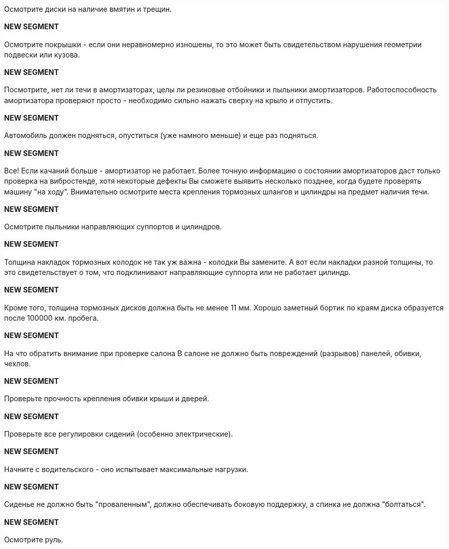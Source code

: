  Осмотрите диски на наличие вмятин и трещин. 

**NEW SEGMENT**

 Осмотрите покрышки - если они неравномерно изношены, то это может быть свидетельством нарушения геометрии подвески или кузова. 

**NEW SEGMENT**

 Посмотрите, нет ли течи в амортизаторах, целы ли резиновые отбойники и пыльники амортизаторов. Работоспособность амортизатора проверяют просто - необходимо сильно нажать сверху на крыло и отпустить. 

**NEW SEGMENT**

 Автомобиль должен подняться, опуститься (уже намного меньше) и еще раз подняться. 

**NEW SEGMENT**

 Все! Если качаний больше - амортизатор не работает. Более точную информацию о состоянии амортизаторов даст только проверка на вибростенде, хотя некоторые дефекты Вы сможете выявить несколько позднее, когда будете проверять машину "на ходу". Внимательно осмотрите места крепления тормозных шлангов и цилиндры на предмет наличия течи. 

**NEW SEGMENT**

 Осмотрите пыльники направляющих суппортов и цилиндров. 

**NEW SEGMENT**

 Толщина накладок тормозных колодок не так уж важна - колодки Вы замените. А вот если накладки разной толщины, то это свидетельствует о том, что подклинивают направляющие суппорта или не работает цилиндр. 

**NEW SEGMENT**

 Кроме того, толщина тормозных дисков должна быть не менее 11 мм. Хорошо заметный бортик по краям диска образуется после 100000 км. пробега. 

**NEW SEGMENT**

На что обратить внимание при проверке салона В салоне не должно быть повреждений (разрывов) панелей, обивки, чехлов. 

**NEW SEGMENT**

 Проверьте прочность крепления обивки крыши и дверей. 

**NEW SEGMENT**

 Проверьте все регулировки сидений (особенно электрические). 

**NEW SEGMENT**

 Начните с водительского - оно испытывает максимальные нагрузки. 

**NEW SEGMENT**

 Сиденье не должно быть "проваленным", должно обеспечивать боковую поддержку, а спинка не должна "болтаться". 

**NEW SEGMENT**

 Осмотрите руль. 
